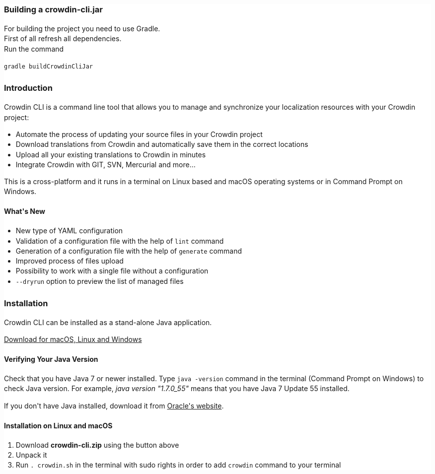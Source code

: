 ### Building a crowdin-cli.jar
For building the project you need to use Gradle.<br/>
First of all refresh all dependencies.<br/>
Run the command
```
gradle buildCrowdinCliJar
```
### Introduction
Crowdin CLI is a command line tool that allows you to manage and synchronize your localization resources with your Crowdin project:

- Automate the process of updating your source files in your Crowdin project
- Download translations from Crowdin and automatically save them in the correct locations
- Upload all your existing translations to Crowdin in minutes
- Integrate Crowdin with GIT, SVN, Mercurial and more…

This is a cross-platform and it runs in a terminal on Linux based and macOS operating systems or in Command Prompt on Windows.

<div class="bs-callout bs-callout-info">
  <h4>What's New</h4>
  <ul class="no-margin">
    <li>New type of YAML configuration</li>
    <li>Validation of a configuration file with the help of <code>lint</code> command</li>
    <li>Generation of a configuration file with the help of <code>generate</code> command</li>
    <li>Improved process of files upload</li>
    <li>Possibility to work with a single file without a configuration</li>
    <li><code>--dryrun</code> option to preview the list of managed files</li>
  </ul>
</div>

### Installation

Crowdin CLI can be installed as a stand-alone Java application.

<a class="btn btn-lg btn-success" href="https://downloads.crowdin.com/cli/v2/crowdin-cli.zip">Download for macOS, Linux and Windows</a>

#### Verifying Your Java Version

Check that you have Java 7 or newer installed. Type `java -version` command in the terminal (Command Prompt on Windows) to check Java version.
For example, *java version "1.7.0_55"* means that you have Java 7 Update 55 installed.

If you don't have Java installed, download it from <a href="https://www.java.com/" target="_blank">Oracle's website</a>.

#### Installation on Linux and macOS

1. Download **crowdin-cli.zip** using the button above
2. Unpack it
3. Run `. crowdin.sh` in the terminal with sudo rights in order to add `crowdin` command to your terminal
